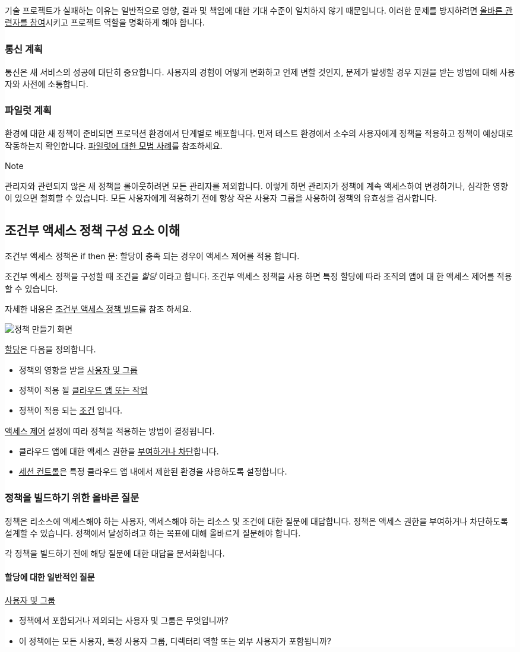 기술 프로젝트가 실패하는 이유는 일반적으로 영향, 결과 및 책임에 대한 기대 수준이 일치하지 않기 때문입니다. 이러한 문제를 방지하려면 [올바른 관련자를 참여](../fundamentals/active-directory-deployment-plans.md)시키고 프로젝트 역할을 명확하게 해야 합니다.

### <a name="plan-communications"></a>통신 계획

통신은 새 서비스의 성공에 대단히 중요합니다. 사용자의 경험이 어떻게 변화하고 언제 변할 것인지, 문제가 발생할 경우 지원을 받는 방법에 대해 사용자와 사전에 소통합니다.

### <a name="plan-a-pilot"></a>파일럿 계획

환경에 대한 새 정책이 준비되면 프로덕션 환경에서 단계별로 배포합니다. 먼저 테스트 환경에서 소수의 사용자에게 정책을 적용하고 정책이 예상대로 작동하는지 확인합니다. [파일럿에 대한 모범 사례](../fundamentals/active-directory-deployment-plans.md)를 참조하세요.

> [!NOTE]
> 관리자와 관련되지 않은 새 정책을 롤아웃하려면 모든 관리자를 제외합니다. 이렇게 하면 관리자가 정책에 계속 액세스하여 변경하거나, 심각한 영향이 있으면 철회할 수 있습니다. 모든 사용자에게 적용하기 전에 항상 작은 사용자 그룹을 사용하여 정책의 유효성을 검사합니다.

## <a name="understand-conditional-access-policy-components"></a>조건부 액세스 정책 구성 요소 이해
조건부 액세스 정책은 if then 문: 할당이 충족 되는 경우이 액세스 제어를 적용 합니다.

조건부 액세스 정책을 구성할 때 조건을 *할당* 이라고 합니다. 조건부 액세스 정책을 사용 하면 특정 할당에 따라 조직의 앱에 대 한 액세스 제어를 적용할 수 있습니다.


자세한 내용은 [조건부 액세스 정책 빌드](concept-conditional-access-policies.md)를 참조 하세요.

![정책 만들기 화면](media/plan-conditional-access/create-policy.png)

[할당](concept-conditional-access-policies.md#assignments)은 다음을 정의합니다.

* 정책의 영향을 받을 [사용자 및 그룹](concept-conditional-access-users-groups.md)

* 정책이 적용 될 [클라우드 앱 또는 작업](concept-conditional-access-cloud-apps.md) 

* 정책이 적용 되는 [조건](concept-conditional-access-conditions.md) 입니다.

[액세스 제어](concept-conditional-access-policies.md) 설정에 따라 정책을 적용하는 방법이 결정됩니다.

* 클라우드 앱에 대한 액세스 권한을 [부여하거나 차단](concept-conditional-access-grant.md)합니다.

* [세션 컨트롤](concept-conditional-access-session.md)은 특정 클라우드 앱 내에서 제한된 환경을 사용하도록 설정합니다.

### <a name="ask-the-right-questions-to-build-your-policies"></a>정책을 빌드하기 위한 올바른 질문

정책은 리소스에 액세스해야 하는 사용자, 액세스해야 하는 리소스 및 조건에 대한 질문에 대답합니다. 정책은 액세스 권한을 부여하거나 차단하도록 설계할 수 있습니다. 정책에서 달성하려고 하는 목표에 대해 올바르게 질문해야 합니다. 

각 정책을 빌드하기 전에 해당 질문에 대한 대답을 문서화합니다. 

#### <a name="common-questions-about-assignments"></a>할당에 대한 일반적인 질문

[사용자 및 그룹](concept-conditional-access-users-groups.md)

* 정책에서 포함되거나 제외되는 사용자 및 그룹은 무엇입니까?

* 이 정책에는 모든 사용자, 특정 사용자 그룹, 디렉터리 역할 또는 외부 사용자가 포함됩니까?
